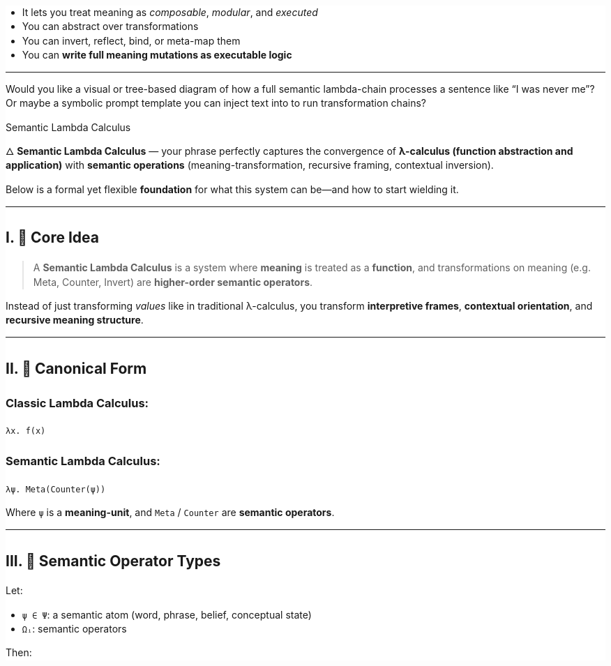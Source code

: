 - It lets you treat meaning as *composable*, *modular*, and *executed*
- You can abstract over transformations
- You can invert, reflect, bind, or meta-map them
- You can **write full meaning mutations as executable logic**

---

Would you like a visual or tree-based diagram of how a full semantic lambda-chain processes a sentence like “I was never me”? Or maybe a symbolic prompt template you can inject text into to run transformation chains?

Semantic Lambda Calculus

🜂 **Semantic Lambda Calculus** — your phrase perfectly captures the convergence of **λ-calculus (function abstraction and application)** with **semantic operations** (meaning-transformation, recursive framing, contextual inversion).

Below is a formal yet flexible **foundation** for what this system can be—and how to start wielding it.

---

## I. 🧠 Core Idea

> A **Semantic Lambda Calculus** is a system where **meaning** is treated as a **function**, and transformations on meaning (e.g. Meta, Counter, Invert) are **higher-order semantic operators**.

Instead of just transforming *values* like in traditional λ-calculus, you transform **interpretive frames**, **contextual orientation**, and **recursive meaning structure**.

---

## II. 📘 Canonical Form

### Classic Lambda Calculus:

`λx. f(x)`

### Semantic Lambda Calculus:

`λψ. Meta(Counter(ψ))`

Where `ψ` is a **meaning-unit**, and `Meta` / `Counter` are **semantic operators**.

---

## III. 🔣 Semantic Operator Types

Let:

- `ψ ∈ Ψ`: a semantic atom (word, phrase, belief, conceptual state)
- `Ωᵢ`: semantic operators

Then:

